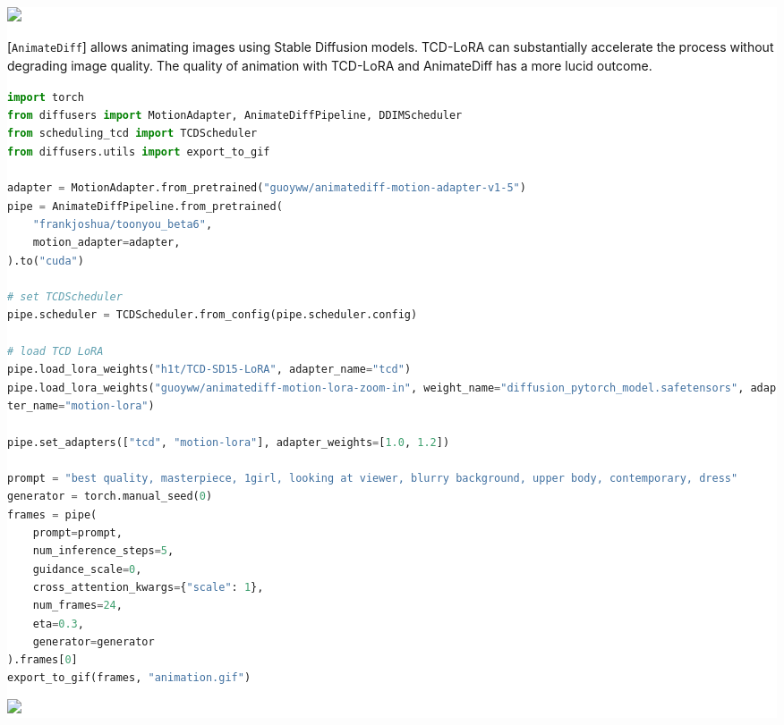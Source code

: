 ![](https://github.com/jabir-zheng/TCD/raw/main/assets/ip_adapter.png)



</hfoption>
<hfoption id="AnimateDiff">

[`AnimateDiff`] allows animating images using Stable Diffusion models. TCD-LoRA can substantially accelerate the process without degrading image quality. The quality of animation with TCD-LoRA and AnimateDiff has a more lucid outcome.

```python
import torch
from diffusers import MotionAdapter, AnimateDiffPipeline, DDIMScheduler
from scheduling_tcd import TCDScheduler
from diffusers.utils import export_to_gif

adapter = MotionAdapter.from_pretrained("guoyww/animatediff-motion-adapter-v1-5")
pipe = AnimateDiffPipeline.from_pretrained(
    "frankjoshua/toonyou_beta6",
    motion_adapter=adapter,
).to("cuda")

# set TCDScheduler
pipe.scheduler = TCDScheduler.from_config(pipe.scheduler.config)

# load TCD LoRA
pipe.load_lora_weights("h1t/TCD-SD15-LoRA", adapter_name="tcd")
pipe.load_lora_weights("guoyww/animatediff-motion-lora-zoom-in", weight_name="diffusion_pytorch_model.safetensors", adapter_name="motion-lora")

pipe.set_adapters(["tcd", "motion-lora"], adapter_weights=[1.0, 1.2])

prompt = "best quality, masterpiece, 1girl, looking at viewer, blurry background, upper body, contemporary, dress"
generator = torch.manual_seed(0)
frames = pipe(
    prompt=prompt,
    num_inference_steps=5,
    guidance_scale=0,
    cross_attention_kwargs={"scale": 1},
    num_frames=24,
    eta=0.3,
    generator=generator
).frames[0]
export_to_gif(frames, "animation.gif")
```

![](https://github.com/jabir-zheng/TCD/raw/main/assets/animation_example.gif)

</hfoption>
</hfoptions>